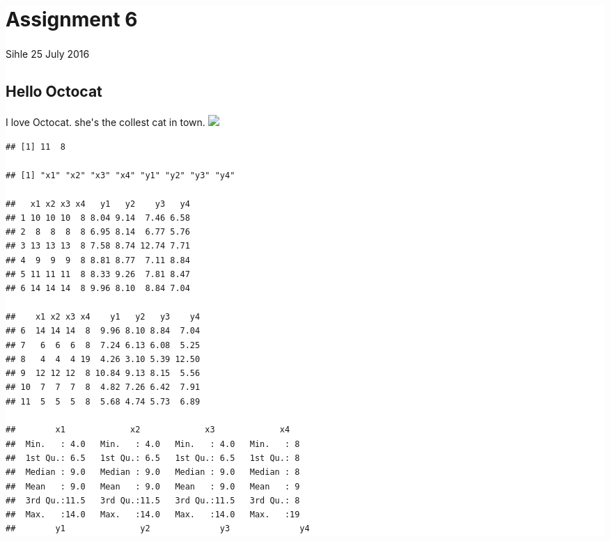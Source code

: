 Assignment 6
================
Sihle
25 July 2016

Hello Octocat
-------------

I love Octocat. she's the collest cat in town. ![](https://dl.dropboxusercontent.com/u/11805474/painblogr/biostats/images/octocat.png)

    ## [1] 11  8

    ## [1] "x1" "x2" "x3" "x4" "y1" "y2" "y3" "y4"

    ##   x1 x2 x3 x4   y1   y2    y3   y4
    ## 1 10 10 10  8 8.04 9.14  7.46 6.58
    ## 2  8  8  8  8 6.95 8.14  6.77 5.76
    ## 3 13 13 13  8 7.58 8.74 12.74 7.71
    ## 4  9  9  9  8 8.81 8.77  7.11 8.84
    ## 5 11 11 11  8 8.33 9.26  7.81 8.47
    ## 6 14 14 14  8 9.96 8.10  8.84 7.04

    ##    x1 x2 x3 x4    y1   y2   y3    y4
    ## 6  14 14 14  8  9.96 8.10 8.84  7.04
    ## 7   6  6  6  8  7.24 6.13 6.08  5.25
    ## 8   4  4  4 19  4.26 3.10 5.39 12.50
    ## 9  12 12 12  8 10.84 9.13 8.15  5.56
    ## 10  7  7  7  8  4.82 7.26 6.42  7.91
    ## 11  5  5  5  8  5.68 4.74 5.73  6.89

    ##        x1             x2             x3             x4    
    ##  Min.   : 4.0   Min.   : 4.0   Min.   : 4.0   Min.   : 8  
    ##  1st Qu.: 6.5   1st Qu.: 6.5   1st Qu.: 6.5   1st Qu.: 8  
    ##  Median : 9.0   Median : 9.0   Median : 9.0   Median : 8  
    ##  Mean   : 9.0   Mean   : 9.0   Mean   : 9.0   Mean   : 9  
    ##  3rd Qu.:11.5   3rd Qu.:11.5   3rd Qu.:11.5   3rd Qu.: 8  
    ##  Max.   :14.0   Max.   :14.0   Max.   :14.0   Max.   :19  
    ##        y1               y2              y3              y4        